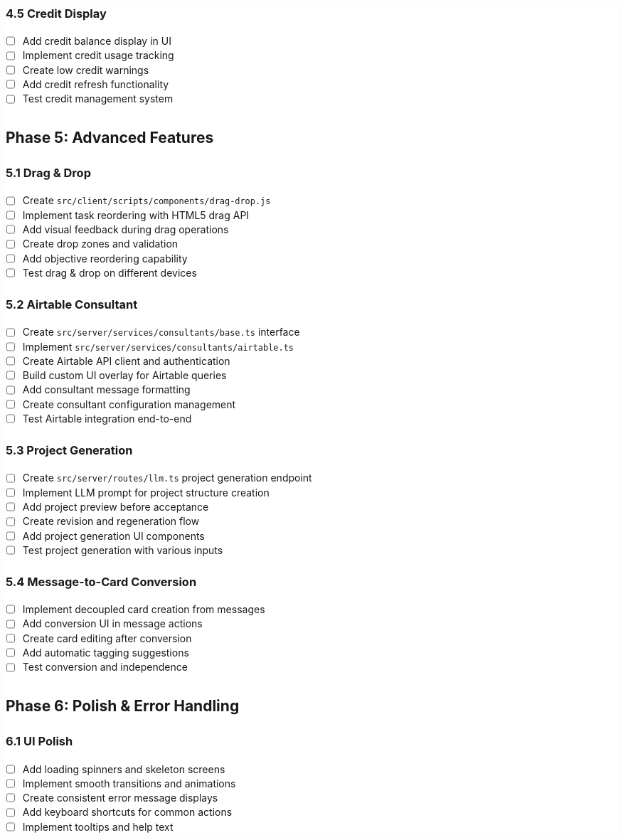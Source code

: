 ### 4.5 Credit Display
- [ ] Add credit balance display in UI
- [ ] Implement credit usage tracking
- [ ] Create low credit warnings
- [ ] Add credit refresh functionality
- [ ] Test credit management system

## Phase 5: Advanced Features

### 5.1 Drag & Drop
- [ ] Create `src/client/scripts/components/drag-drop.js`
- [ ] Implement task reordering with HTML5 drag API
- [ ] Add visual feedback during drag operations
- [ ] Create drop zones and validation
- [ ] Add objective reordering capability
- [ ] Test drag & drop on different devices

### 5.2 Airtable Consultant
- [ ] Create `src/server/services/consultants/base.ts` interface
- [ ] Implement `src/server/services/consultants/airtable.ts`
- [ ] Create Airtable API client and authentication
- [ ] Build custom UI overlay for Airtable queries
- [ ] Add consultant message formatting
- [ ] Create consultant configuration management
- [ ] Test Airtable integration end-to-end

### 5.3 Project Generation
- [ ] Create `src/server/routes/llm.ts` project generation endpoint
- [ ] Implement LLM prompt for project structure creation
- [ ] Add project preview before acceptance
- [ ] Create revision and regeneration flow
- [ ] Add project generation UI components
- [ ] Test project generation with various inputs

### 5.4 Message-to-Card Conversion
- [ ] Implement decoupled card creation from messages
- [ ] Add conversion UI in message actions
- [ ] Create card editing after conversion
- [ ] Add automatic tagging suggestions
- [ ] Test conversion and independence

## Phase 6: Polish & Error Handling

### 6.1 UI Polish
- [ ] Add loading spinners and skeleton screens
- [ ] Implement smooth transitions and animations
- [ ] Create consistent error message displays
- [ ] Add keyboard shortcuts for common actions
- [ ] Implement tooltips and help text
